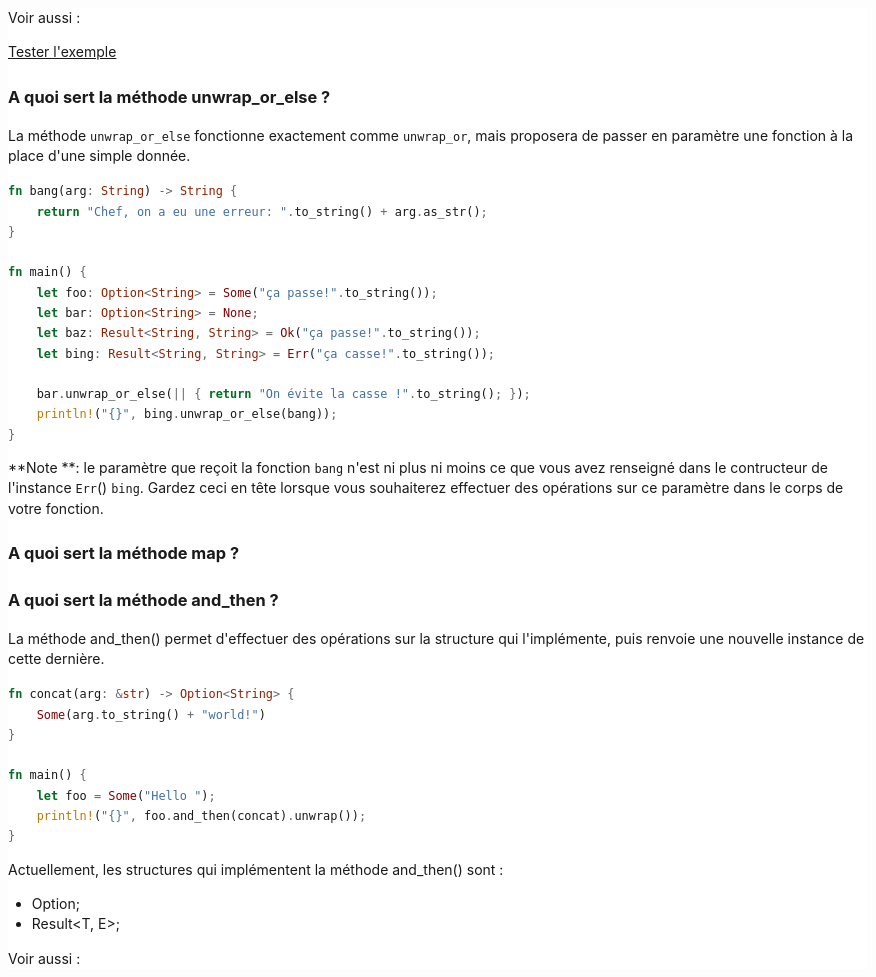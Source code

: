 Voir aussi :

[Tester l'exemple](https://is.gd/gwInIj "Ouvrir un nouvel onglet")

### A quoi sert la méthode unwrap_or_else ?

La méthode `unwrap_or_else` fonctionne exactement comme `unwrap_or`, mais proposera de passer en paramètre une fonction à la place d'une simple donnée.


```rust
fn bang(arg: String) -> String {
    return "Chef, on a eu une erreur: ".to_string() + arg.as_str();
}

fn main() {
    let foo: Option<String> = Some("ça passe!".to_string());
    let bar: Option<String> = None;
    let baz: Result<String, String> = Ok("ça passe!".to_string());
    let bing: Result<String, String> = Err("ça casse!".to_string());
    
    bar.unwrap_or_else(|| { return "On évite la casse !".to_string(); });
    println!("{}", bing.unwrap_or_else(bang));
}
```

**Note **: le paramètre que reçoit la fonction `bang` n'est ni plus ni moins ce que vous avez renseigné dans le contructeur de l'instance `Err`() `bing`. Gardez ceci en tête lorsque vous souhaiterez effectuer des opérations sur ce paramètre dans le corps de votre fonction.

### A quoi sert la méthode map ?

### A quoi sert la méthode and_then ?

La méthode and_then() permet d'effectuer des opérations sur la structure qui l'implémente, puis renvoie une nouvelle instance de cette dernière.


```rust
fn concat(arg: &str) -> Option<String> {
    Some(arg.to_string() + "world!")
}

fn main() {
    let foo = Some("Hello ");
    println!("{}", foo.and_then(concat).unwrap());
}
```

Actuellement, les structures qui implémentent la méthode and_then() sont :


* Option<T>;
* Result<T, E>;

Voir aussi :
